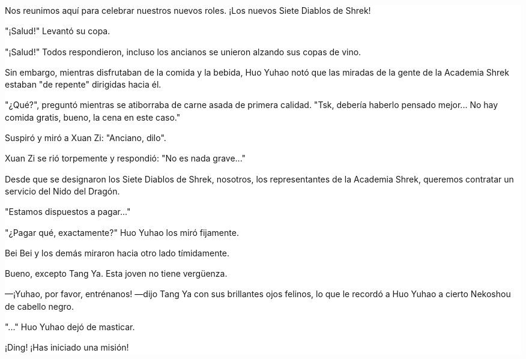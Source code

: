 Nos reunimos aquí para celebrar nuestros nuevos roles. ¡Los nuevos Siete Diablos de Shrek!

"¡Salud!" Levantó su copa.

"¡Salud!" Todos respondieron, incluso los ancianos se unieron alzando sus copas de vino.

Sin embargo, mientras disfrutaban de la comida y la bebida, Huo Yuhao notó que las miradas de la gente de la Academia Shrek estaban "de repente" dirigidas hacia él.

"¿Qué?", ​​preguntó mientras se atiborraba de carne asada de primera calidad. "Tsk, debería haberlo pensado mejor... No hay comida gratis, bueno, la cena en este caso."

Suspiró y miró a Xuan Zi: "Anciano, dilo".

Xuan Zi se rió torpemente y respondió: "No es nada grave..."

Desde que se designaron los Siete Diablos de Shrek, nosotros, los representantes de la Academia Shrek, queremos contratar un servicio del Nido del Dragón.

"Estamos dispuestos a pagar..."

"¿Pagar qué, exactamente?" Huo Yuhao los miró fijamente.

Bei Bei y los demás miraron hacia otro lado tímidamente.

Bueno, excepto Tang Ya. Esta joven no tiene vergüenza.

—¡Yuhao, por favor, entrénanos! —dijo Tang Ya con sus brillantes ojos felinos, lo que le recordó a Huo Yuhao a cierto Nekoshou de cabello negro.

"..." Huo Yuhao dejó de masticar.

¡Ding! ¡Has iniciado una misión!